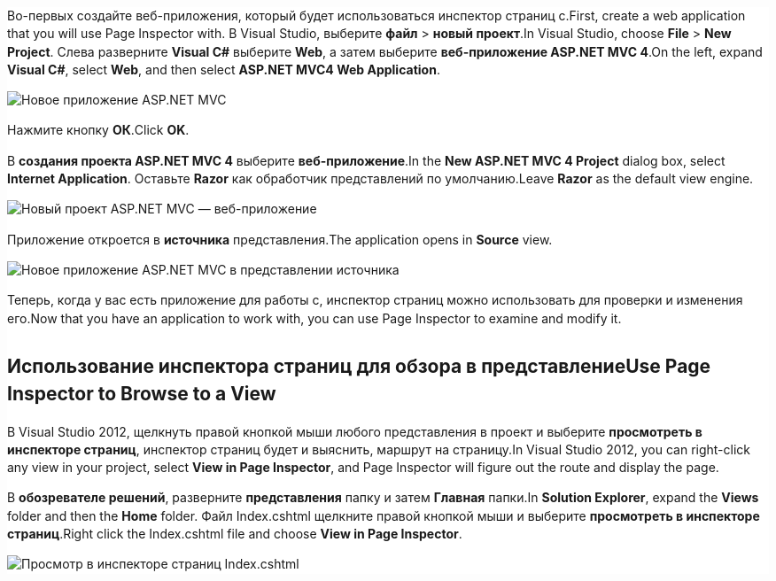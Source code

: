 <span data-ttu-id="75a9b-130">Во-первых создайте веб-приложения, который будет использоваться инспектор страниц с.</span><span class="sxs-lookup"><span data-stu-id="75a9b-130">First, create a web application that you will use Page Inspector with.</span></span> <span data-ttu-id="75a9b-131">В Visual Studio, выберите **файл** &gt; **новый проект**.</span><span class="sxs-lookup"><span data-stu-id="75a9b-131">In Visual Studio, choose **File** &gt; **New Project**.</span></span> <span data-ttu-id="75a9b-132">Слева разверните **Visual C#** выберите **Web**, а затем выберите **веб-приложение ASP.NET MVC 4**.</span><span class="sxs-lookup"><span data-stu-id="75a9b-132">On the left, expand **Visual C#**, select **Web**, and then select **ASP.NET MVC4 Web Application**.</span></span>

![Новое приложение ASP.NET MVC](using-page-inspector-in-aspnet-mvc/_static/image2.png)

<span data-ttu-id="75a9b-134">Нажмите кнопку **ОК**.</span><span class="sxs-lookup"><span data-stu-id="75a9b-134">Click **OK**.</span></span>

<span data-ttu-id="75a9b-135">В **создания проекта ASP.NET MVC 4** выберите **веб-приложение**.</span><span class="sxs-lookup"><span data-stu-id="75a9b-135">In the **New ASP.NET MVC 4 Project** dialog box, select **Internet Application**.</span></span> <span data-ttu-id="75a9b-136">Оставьте **Razor** как обработчик представлений по умолчанию.</span><span class="sxs-lookup"><span data-stu-id="75a9b-136">Leave **Razor** as the default view engine.</span></span>

![Новый проект ASP.NET MVC — веб-приложение](using-page-inspector-in-aspnet-mvc/_static/image4.png)

<span data-ttu-id="75a9b-138">Приложение откроется в **источника** представления.</span><span class="sxs-lookup"><span data-stu-id="75a9b-138">The application opens in **Source** view.</span></span>

![Новое приложение ASP.NET MVC в представлении источника](using-page-inspector-in-aspnet-mvc/_static/image6.png)

<span data-ttu-id="75a9b-140">Теперь, когда у вас есть приложение для работы с, инспектор страниц можно использовать для проверки и изменения его.</span><span class="sxs-lookup"><span data-stu-id="75a9b-140">Now that you have an application to work with, you can use Page Inspector to examine and modify it.</span></span>

<a id="_starting_page_inspector"></a><a id="_3_using_page"></a>

## <a name="use-page-inspector-to-browse-to-a-view"></a><span data-ttu-id="75a9b-141">Использование инспектора страниц для обзора в представление</span><span class="sxs-lookup"><span data-stu-id="75a9b-141">Use Page Inspector to Browse to a View</span></span>

<span data-ttu-id="75a9b-142">В Visual Studio 2012, щелкнуть правой кнопкой мыши любого представления в проект и выберите **просмотреть в инспекторе страниц**, инспектор страниц будет и выяснить, маршрут на страницу.</span><span class="sxs-lookup"><span data-stu-id="75a9b-142">In Visual Studio 2012, you can right-click any view in your project, select **View in Page Inspector**, and Page Inspector will figure out the route and display the page.</span></span>

<span data-ttu-id="75a9b-143">В **обозревателе решений**, разверните **представления** папку и затем **Главная** папки.</span><span class="sxs-lookup"><span data-stu-id="75a9b-143">In **Solution Explorer**, expand the **Views** folder and then the **Home** folder.</span></span> <span data-ttu-id="75a9b-144">Файл Index.cshtml щелкните правой кнопкой мыши и выберите **просмотреть в инспекторе страниц**.</span><span class="sxs-lookup"><span data-stu-id="75a9b-144">Right click the Index.cshtml file and choose **View in Page Inspector**.</span></span>

![Просмотр в инспекторе страниц Index.cshtml](using-page-inspector-in-aspnet-mvc/_static/image8.png)

